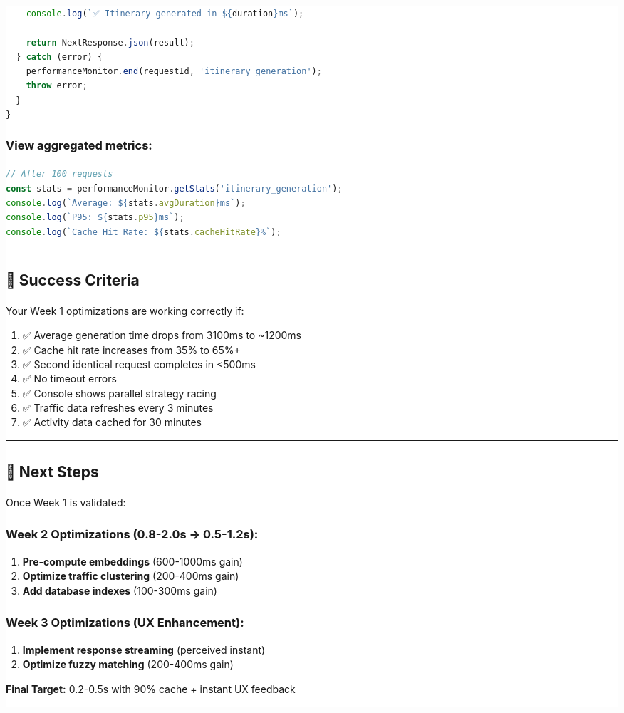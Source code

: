 ```typescript
    console.log(`✅ Itinerary generated in ${duration}ms`);
    
    return NextResponse.json(result);
  } catch (error) {
    performanceMonitor.end(requestId, 'itinerary_generation');
    throw error;
  }
}
```

### View aggregated metrics:
```typescript
// After 100 requests
const stats = performanceMonitor.getStats('itinerary_generation');
console.log(`Average: ${stats.avgDuration}ms`);
console.log(`P95: ${stats.p95}ms`);
console.log(`Cache Hit Rate: ${stats.cacheHitRate}%`);
```

---

## 🎉 Success Criteria

Your Week 1 optimizations are working correctly if:

1. ✅ Average generation time drops from 3100ms to ~1200ms
2. ✅ Cache hit rate increases from 35% to 65%+
3. ✅ Second identical request completes in <500ms
4. ✅ No timeout errors
5. ✅ Console shows parallel strategy racing
6. ✅ Traffic data refreshes every 3 minutes
7. ✅ Activity data cached for 30 minutes

---

## 📝 Next Steps

Once Week 1 is validated:

### Week 2 Optimizations (0.8-2.0s → 0.5-1.2s):
1. **Pre-compute embeddings** (600-1000ms gain)
2. **Optimize traffic clustering** (200-400ms gain)
3. **Add database indexes** (100-300ms gain)

### Week 3 Optimizations (UX Enhancement):
1. **Implement response streaming** (perceived instant)
2. **Optimize fuzzy matching** (200-400ms gain)

**Final Target:** 0.2-0.5s with 90% cache + instant UX feedback

---
